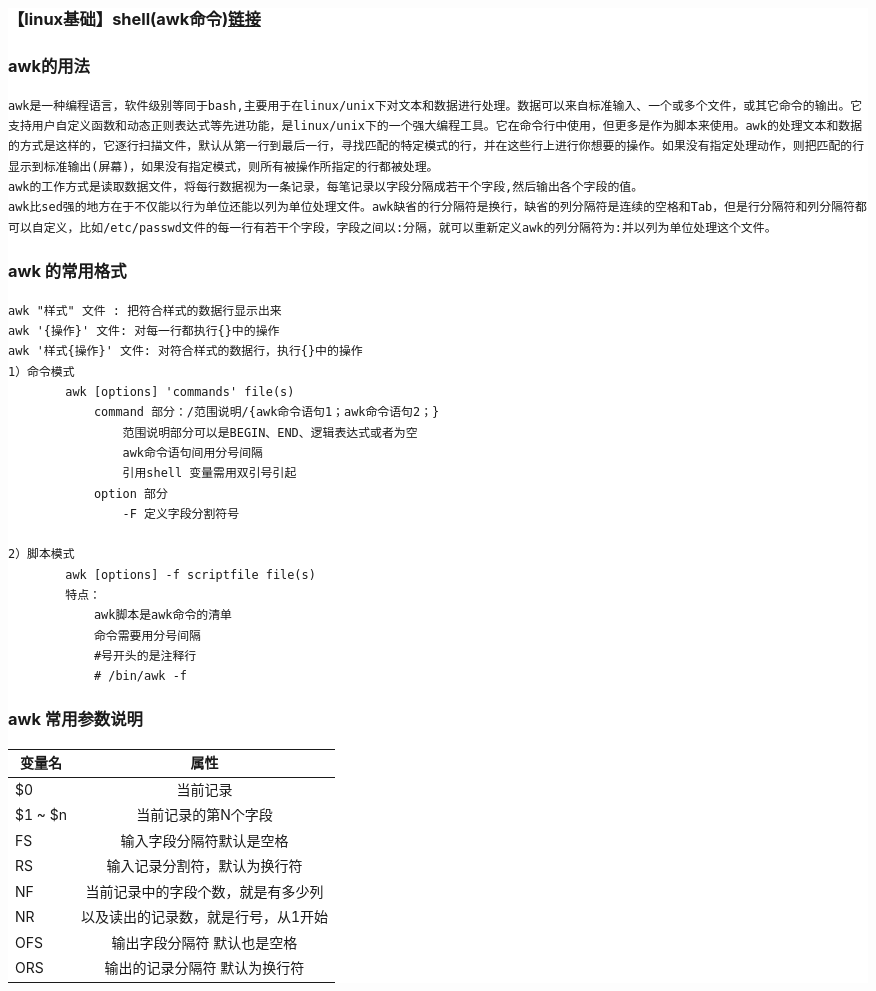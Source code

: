 ### 【linux基础】shell(awk命令)[链接](https://www.jianshu.com/p/6f5adbd11210)

### awk的用法
```
awk是一种编程语言，软件级别等同于bash,主要用于在linux/unix下对文本和数据进行处理。数据可以来自标准输入、一个或多个文件，或其它命令的输出。它支持用户自定义函数和动态正则表达式等先进功能，是linux/unix下的一个强大编程工具。它在命令行中使用，但更多是作为脚本来使用。awk的处理文本和数据的方式是这样的，它逐行扫描文件，默认从第一行到最后一行，寻找匹配的特定模式的行，并在这些行上进行你想要的操作。如果没有指定处理动作，则把匹配的行显示到标准输出(屏幕)，如果没有指定模式，则所有被操作所指定的行都被处理。
awk的工作方式是读取数据文件，将每行数据视为一条记录，每笔记录以字段分隔成若干个字段,然后输出各个字段的值。
awk比sed强的地方在于不仅能以行为单位还能以列为单位处理文件。awk缺省的行分隔符是换行，缺省的列分隔符是连续的空格和Tab，但是行分隔符和列分隔符都可以自定义，比如/etc/passwd文件的每一行有若干个字段，字段之间以:分隔，就可以重新定义awk的列分隔符为:并以列为单位处理这个文件。
```

### awk 的常用格式
```
awk "样式" 文件 : 把符合样式的数据行显示出来  
awk '{操作}' 文件: 对每一行都执行{}中的操作  
awk '样式{操作}' 文件: 对符合样式的数据行，执行{}中的操作  
1）命令模式
        awk [options] 'commands' file(s)
            command 部分：/范围说明/{awk命令语句1；awk命令语句2；}
                范围说明部分可以是BEGIN、END、逻辑表达式或者为空
                awk命令语句间用分号间隔
                引用shell 变量需用双引号引起
            option 部分
                -F 定义字段分割符号
        
2）脚本模式
        awk [options] -f scriptfile file(s)
        特点：
            awk脚本是awk命令的清单
            命令需要用分号间隔
            #号开头的是注释行
            # /bin/awk -f 
```

### awk 常用参数说明
| 变量名   |      属性      
|----------|:-------------:
|  $0   |   当前记录
|  $1 ~ $n   |   当前记录的第N个字段
|  FS   |   输入字段分隔符默认是空格
|  RS   |   输入记录分割符，默认为换行符
|  NF   |   当前记录中的字段个数，就是有多少列
|  NR   |   以及读出的记录数，就是行号，从1开始
|  OFS   |   输出字段分隔符 默认也是空格
|  ORS   |   输出的记录分隔符 默认为换行符
